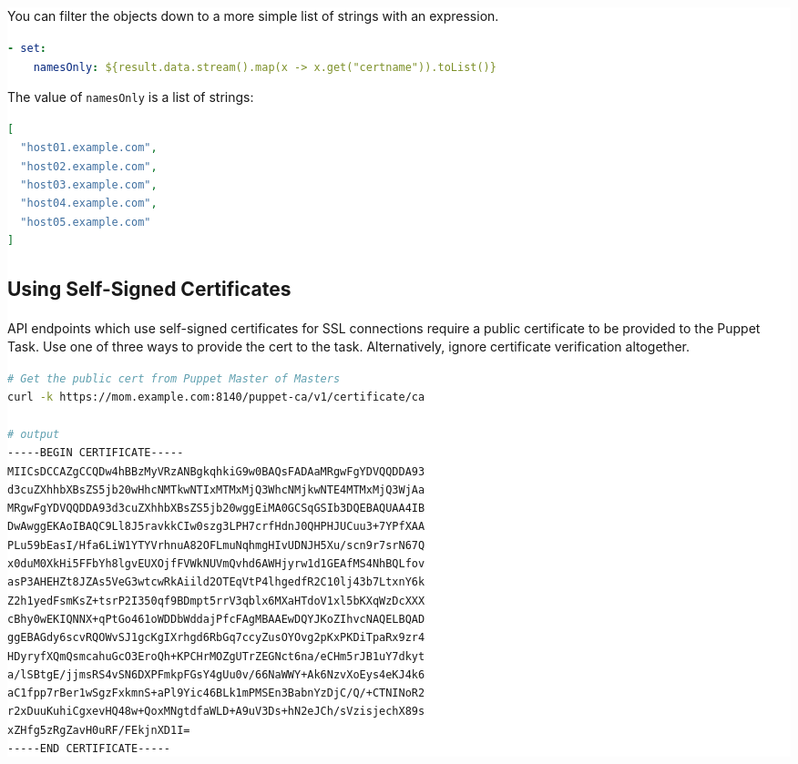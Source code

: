 You can filter the objects down to a more simple list of strings with an
expression.

```yaml
- set:
    namesOnly: ${result.data.stream().map(x -> x.get("certname")).toList()}
```

The value of `namesOnly` is a list of strings:

```json
[
  "host01.example.com",
  "host02.example.com",
  "host03.example.com",
  "host04.example.com",
  "host05.example.com"
]
```

<a name="certificates"/>

## Using Self-Signed Certificates

API endpoints which use self-signed certificates for SSL connections require
a public certificate to be provided to the Puppet Task. Use one of three ways to
provide the cert to the task. Alternatively, ignore certificate verification
altogether.

```bash
# Get the public cert from Puppet Master of Masters
curl -k https://mom.example.com:8140/puppet-ca/v1/certificate/ca

# output
-----BEGIN CERTIFICATE-----
MIICsDCCAZgCCQDw4hBBzMyVRzANBgkqhkiG9w0BAQsFADAaMRgwFgYDVQQDDA93
d3cuZXhhbXBsZS5jb20wHhcNMTkwNTIxMTMxMjQ3WhcNMjkwNTE4MTMxMjQ3WjAa
MRgwFgYDVQQDDA93d3cuZXhhbXBsZS5jb20wggEiMA0GCSqGSIb3DQEBAQUAA4IB
DwAwggEKAoIBAQC9Ll8J5ravkkCIw0szg3LPH7crfHdnJ0QHPHJUCuu3+7YPfXAA
PLu59bEasI/Hfa6LiW1YTYVrhnuA82OFLmuNqhmgHIvUDNJH5Xu/scn9r7srN67Q
x0duM0XkHi5FFbYh8lgvEUXOjfFVWkNUVmQvhd6AWHjyrw1d1GEAfMS4NhBQLfov
asP3AHEHZt8JZAs5VeG3wtcwRkAiild2OTEqVtP4lhgedfR2C10lj43b7LtxnY6k
Z2h1yedFsmKsZ+tsrP2I350qf9BDmpt5rrV3qblx6MXaHTdoV1xl5bKXqWzDcXXX
cBhy0wEKIQNNX+qPtGo461oWDDbWddajPfcFAgMBAAEwDQYJKoZIhvcNAQELBQAD
ggEBAGdy6scvRQOWvSJ1gcKgIXrhgd6RbGq7ccyZusOYOvg2pKxPKDiTpaRx9zr4
HDyryfXQmQsmcahuGcO3EroQh+KPCHrMOZgUTrZEGNct6na/eCHm5rJB1uY7dkyt
a/lSBtgE/jjmsRS4vSN6DXPFmkpFGsY4gUu0v/66NaWWY+Ak6NzvXoEys4eKJ4k6
aC1fpp7rBer1wSgzFxkmnS+aPl9Yic46BLk1mPMSEn3BabnYzDjC/Q/+CTNINoR2
r2xDuuKuhiCgxevHQ48w+QoxMNgtdfaWLD+A9uV3Ds+hN2eJCh/sVzisjechX89s
xZHfg5zRgZavH0uRF/FEkjnXD1I=
-----END CERTIFICATE-----
```

<a name="cert-text"/>
